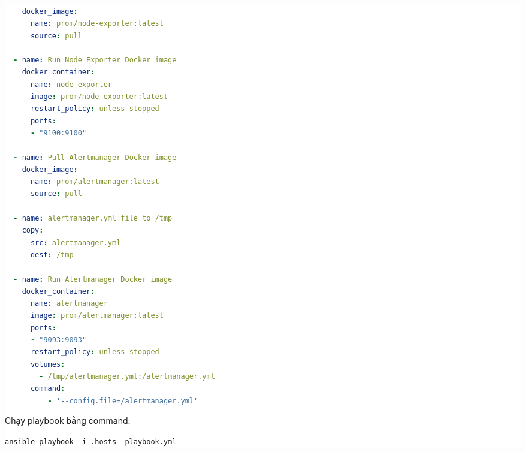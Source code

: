 ```yaml
    docker_image:
      name: prom/node-exporter:latest
      source: pull
    
  - name: Run Node Exporter Docker image
    docker_container:
      name: node-exporter
      image: prom/node-exporter:latest
      restart_policy: unless-stopped
      ports: 
      - "9100:9100"

  - name: Pull Alertmanager Docker image
    docker_image:
      name: prom/alertmanager:latest
      source: pull

  - name: alertmanager.yml file to /tmp
    copy:
      src: alertmanager.yml
      dest: /tmp

  - name: Run Alertmanager Docker image
    docker_container:
      name: alertmanager
      image: prom/alertmanager:latest
      ports:
      - "9093:9093"
      restart_policy: unless-stopped
      volumes:
        - /tmp/alertmanager.yml:/alertmanager.yml
      command:
          - '--config.file=/alertmanager.yml'
```

Chạy playbook bằng command:

```shell
ansible-playbook -i .hosts  playbook.yml
```
